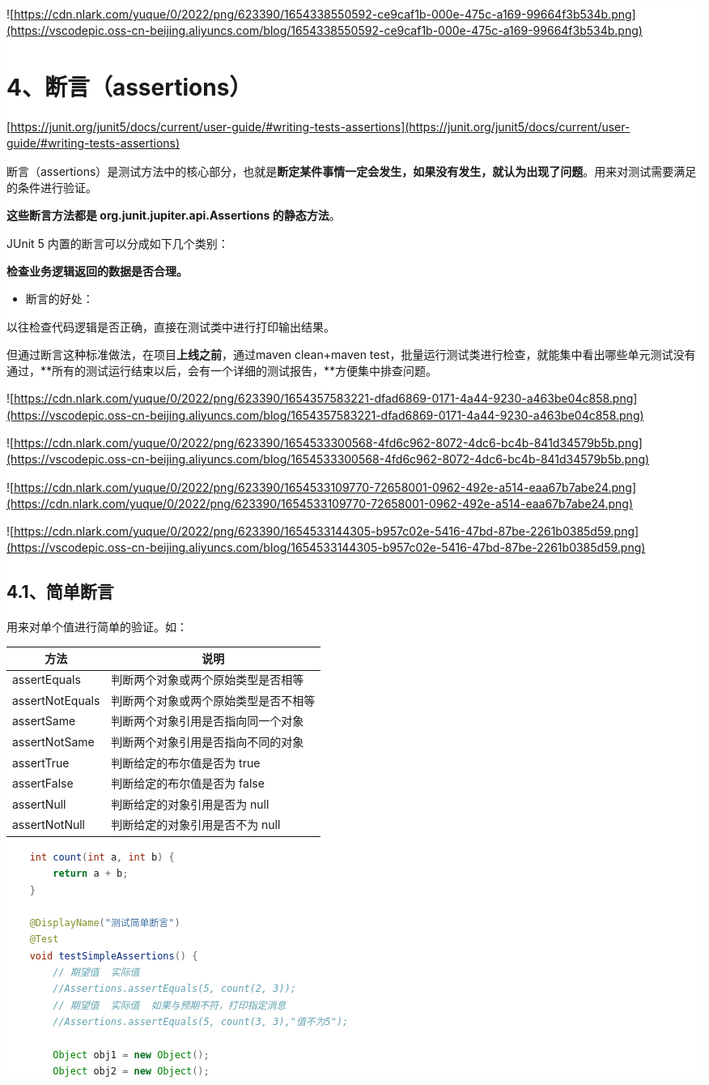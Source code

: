![https://cdn.nlark.com/yuque/0/2022/png/623390/1654338550592-ce9caf1b-000e-475c-a169-99664f3b534b.png](https://vscodepic.oss-cn-beijing.aliyuncs.com/blog/1654338550592-ce9caf1b-000e-475c-a169-99664f3b534b.png)

# 4、断言（assertions）

[https://junit.org/junit5/docs/current/user-guide/#writing-tests-assertions](https://junit.org/junit5/docs/current/user-guide/#writing-tests-assertions)

断言（assertions）是测试方法中的核心部分，也就是**断定某件事情一定会发生，如果没有发生，就认为出现了问题**。用来对测试需要满足的条件进行验证。

**这些断言方法都是 org.junit.jupiter.api.Assertions 的静态方法**。

JUnit 5 内置的断言可以分成如下几个类别：

**检查业务逻辑返回的数据是否合理。**

- 断言的好处：

以往检查代码逻辑是否正确，直接在测试类中进行打印输出结果。

但通过断言这种标准做法，在项目**上线之前**，通过maven clean+maven test，批量运行测试类进行检查，就能集中看出哪些单元测试没有通过，**所有的测试运行结束以后，会有一个详细的测试报告，**方便集中排查问题。

![https://cdn.nlark.com/yuque/0/2022/png/623390/1654357583221-dfad6869-0171-4a44-9230-a463be04c858.png](https://vscodepic.oss-cn-beijing.aliyuncs.com/blog/1654357583221-dfad6869-0171-4a44-9230-a463be04c858.png)

![https://cdn.nlark.com/yuque/0/2022/png/623390/1654533300568-4fd6c962-8072-4dc6-bc4b-841d34579b5b.png](https://vscodepic.oss-cn-beijing.aliyuncs.com/blog/1654533300568-4fd6c962-8072-4dc6-bc4b-841d34579b5b.png)

![https://cdn.nlark.com/yuque/0/2022/png/623390/1654533109770-72658001-0962-492e-a514-eaa67b7abe24.png](https://cdn.nlark.com/yuque/0/2022/png/623390/1654533109770-72658001-0962-492e-a514-eaa67b7abe24.png)

![https://cdn.nlark.com/yuque/0/2022/png/623390/1654533144305-b957c02e-5416-47bd-87be-2261b0385d59.png](https://vscodepic.oss-cn-beijing.aliyuncs.com/blog/1654533144305-b957c02e-5416-47bd-87be-2261b0385d59.png)

## 4.1、简单断言

用来对单个值进行简单的验证。如：

| 方法            | 说明                                 |
| --------------- | ------------------------------------ |
| assertEquals    | 判断两个对象或两个原始类型是否相等   |
| assertNotEquals | 判断两个对象或两个原始类型是否不相等 |
| assertSame      | 判断两个对象引用是否指向同一个对象   |
| assertNotSame   | 判断两个对象引用是否指向不同的对象   |
| assertTrue      | 判断给定的布尔值是否为 true          |
| assertFalse     | 判断给定的布尔值是否为 false         |
| assertNull      | 判断给定的对象引用是否为 null        |
| assertNotNull   | 判断给定的对象引用是否不为 null      |

```java
    int count(int a, int b) {
        return a + b;
    }

    @DisplayName("测试简单断言")
    @Test
    void testSimpleAssertions() {
        // 期望值  实际值
        //Assertions.assertEquals(5, count(2, 3));
        // 期望值  实际值  如果与预期不符，打印指定消息
        //Assertions.assertEquals(5, count(3, 3),"值不为5");

        Object obj1 = new Object();
        Object obj2 = new Object();
```